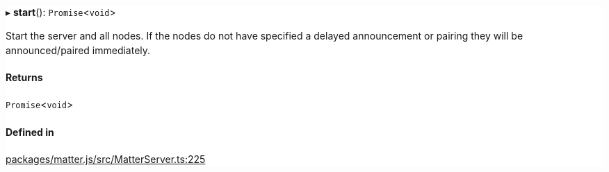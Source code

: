 ▸ **start**(): `Promise`\<`void`\>

Start the server and all nodes. If the nodes do not have specified a delayed announcement or pairing they will
be announced/paired immediately.

#### Returns

`Promise`\<`void`\>

#### Defined in

[packages/matter.js/src/MatterServer.ts:225](https://github.com/project-chip/matter.js/blob/c15b1068/packages/matter.js/src/MatterServer.ts#L225)
